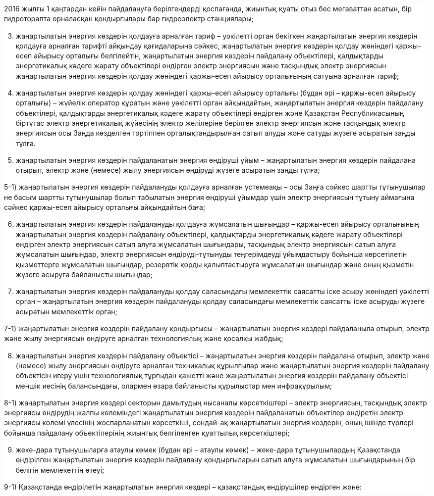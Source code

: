 2016 жылғы 1 қаңтардан кейін пайдалануға берілгендерді қоспағанда, жиынтық қуаты отыз бес мегаваттан асатын, бір гидроторапта орналасқан қондырғылары бар гидроэлектр станциялары;

3) жаңартылатын энергия көздерін қолдауға арналған тариф – уәкілетті орган бекіткен жаңартылатын энергия көздерін қолдауға арналған тарифті айқындау қағидаларына сәйкес, жаңартылатын энергия көздерін қолдау жөніндегі қаржы-есеп айырысу орталығы белгілейтін, жаңартылатын энергия көздерін пайдалану объектілері, қалдықтарды энергетикалық кәдеге жарату объектілері өндірген электр энергиясын және тасқындық электр энергиясын жаңартылатын энергия көздерін қолдау жөніндегі қаржы-есеп айырысу орталығының сатуына арналған тариф;

4) жаңартылатын энергия көздерін қолдау жөніндегі қаржы-есеп айырысу орталығы (бұдан әрі – қаржы-есеп айырысу орталығы) – жүйелік оператор құратын және уәкілетті орган айқындайтын, жаңартылатын энергия көздерін пайдалану объектілері, қалдықтарды энергетикалық кәдеге жарату объектілері өндірген және Қазақстан Республикасының біртұтас электр энергетикалық жүйесінің электр желілеріне берілген электр энергиясын және тасқындық электр энергиясын осы Заңда көзделген тәртіппен орталықтандырылған сатып алуды және сатуды жүзеге асыратын заңды тұлға.

5) жаңартылатын энергия көздерін пайдаланатын энергия өндіруші ұйым – жаңартылатын энергия көздерін пайдалана отырып, электр және (немесе) жылу энергиясын өндіруді жүзеге асыратын заңды тұлға;

5-1) жаңартылатын энергия көздерін пайдалануды қолдауға арналған үстемеақы – осы Заңға сәйкес шартты тұтынушылар не басым шартты тұтынушылар болып табылатын энергия өндіруші ұйымдар үшін электр энергиясын тұтыну аймағына сәйкес қаржы-есеп айырысу орталығы айқындайтын баға;

6) жаңартылатын энергия көздерін пайдалануды қолдауға жұмсалатын шығындар – қаржы-есеп айырысу орталығының жаңартылатын энергия көздерін пайдалану объектілері, қалдықтарды энергетикалық кәдеге жарату объектілері өндірген электр энергиясын сатып алуға жұмсалатын шығындары, тасқындық электр энергиясын сатып алуға жұмсалатын шығындар, электр энергиясын өндіруді-тұтынуды теңгерімдеуді ұйымдастыру бойынша көрсетілетін қызметтерге жұмсалатын шығындар, резервтік қорды қалыптастыруға жұмсалатын шығындар және оның қызметін жүзеге асыруға байланысты шығындар;

7) жаңартылатын энергия көздерін пайдалануды қолдау саласындағы мемлекеттік саясатты іске асыру жөніндегі уәкілетті орган – жаңартылатын энергия көздерін пайдалануды қолдау саласындағы мемлекеттік саясатты іске асыруды жүзеге асыратын мемлекеттік орган;

7-1) жаңартылатын энергия көздерін пайдалану қондырғысы – жаңартылатын энергия көздері пайдаланыла отырып, электр және жылу энергиясын өндіруге арналған технологиялық және қосалқы жабдық;

8) жаңартылатын энергия көздерiн пайдалану объектiсi – жаңартылатын энергия көздерiн пайдалана отырып, электр және (немесе) жылу энергиясын өндіруге арналған техникалық құрылғылар және жаңартылатын энергия көздерін пайдалану объектісін игеру үшін технологиялық тұрғыдан қажетті және жаңартылатын энергия көздерін пайдалану объектісі меншік иесінің балансындағы, олармен өзара байланысты құрылыстар мен инфрақұрылым;

8-1) жаңартылатын энергия көздері секторын дамытудың нысаналы көрсеткіштері – электр энергиясын, тасқындық электр энергиясы өндірудің жалпы көлеміндегі жаңартылатын энергия көздерін пайдаланатын объектілер өндіретін электр энергиясы көлемі үлесінің жоспарланатын көрсеткіші, сондай-ақ жаңартылатын энергия көздерін, оның ішінде түрлері бойынша пайдалану объектілерінің жиынтық белгіленген қуаттылық көрсеткіштері;

9) жеке-дара тұтынушыларға атаулы көмек (бұдан әрі – атаулы көмек) – жеке-дара тұтынушылардың Қазақстанда өндірілген жаңартылатын энергия көздерін пайдалану қондырғыларын сатып алуға жұмсалатын шығындарының бір бөлігін мемлекеттің өтеуі;

9-1) Қазақстанда өндірілетін жаңартылатын энергия көздері – қазақстандық өндірушілер өндірген және:
